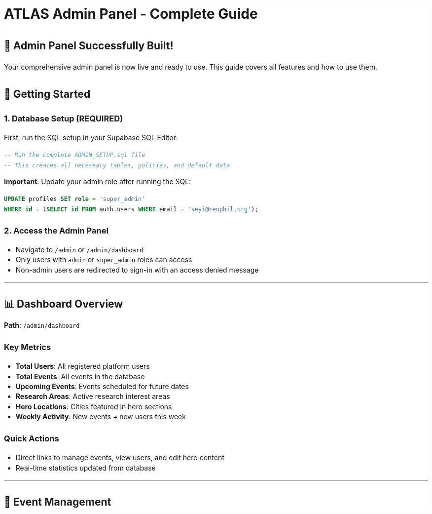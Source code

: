 # ATLAS Admin Panel - Complete Guide

## 🎉 Admin Panel Successfully Built!

Your comprehensive admin panel is now live and ready to use. This guide covers all features and how to use them.

## 🚀 Getting Started

### 1. Database Setup (REQUIRED)
First, run the SQL setup in your Supabase SQL Editor:

```sql
-- Run the complete ADMIN_SETUP.sql file
-- This creates all necessary tables, policies, and default data
```

**Important**: Update your admin role after running the SQL:
```sql
UPDATE profiles SET role = 'super_admin' 
WHERE id = (SELECT id FROM auth.users WHERE email = 'seyi@renphil.org');
```

### 2. Access the Admin Panel
- Navigate to `/admin` or `/admin/dashboard`
- Only users with `admin` or `super_admin` roles can access
- Non-admin users are redirected to sign-in with an access denied message

---

## 📊 Dashboard Overview

**Path**: `/admin/dashboard`

### Key Metrics
- **Total Users**: All registered platform users
- **Total Events**: All events in the database
- **Upcoming Events**: Events scheduled for future dates  
- **Research Areas**: Active research interest areas
- **Hero Locations**: Cities featured in hero sections
- **Weekly Activity**: New events + new users this week

### Quick Actions
- Direct links to manage events, view users, and edit hero content
- Real-time statistics updated from database

---

## 📅 Event Management
